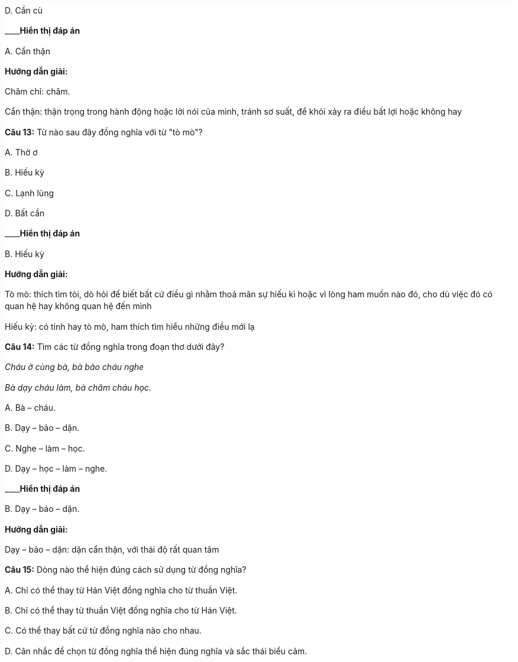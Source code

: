 D. Cần cù

____**Hiển thị đáp án**

A. Cẩn thận

**Hướng dẫn giải:**

Chăm chỉ: chăm. 

Cẩn thận: thận trọng trong hành động hoặc lời nói của mình, tránh sơ suất, để khỏi xảy ra điều bất lợi hoặc không hay

**Câu 13:** Từ nào sau đây đồng nghĩa với từ "tò mò"?

A. Thờ ơ

B. Hiếu kỳ

C. Lạnh lùng

D. Bất cần

____**Hiển thị đáp án**

B. Hiếu kỳ

**Hướng dẫn giải:**

Tò mò: thích tìm tòi, dò hỏi để biết bất cứ điều gì nhằm thoả mãn sự hiếu kì hoặc vì lòng ham muốn nào đó, cho dù việc đó có quan hệ hay không quan hệ đến mình

Hiếu kỳ: có tính hay tò mò, ham thích tìm hiểu những điều mới lạ

**Câu 14:** Tìm các từ đồng nghĩa trong đoạn thơ dưới đây?

_Cháu ở cùng bà, bà bảo cháu nghe_

_Bà dạy cháu làm, bà chăm cháu học._

A. Bà – cháu.

B. Dạy – bảo – dặn.

C. Nghe – làm – học.

D. Dạy – học – làm – nghe.

____**Hiển thị đáp án**

B. Dạy – bảo – dặn.

**Hướng dẫn giải:**

Dạy – bảo – dặn: dặn cẩn thận, với thái độ rất quan tâm

**Câu 15:** Dòng nào thể hiện đúng cách sử dụng từ đồng nghĩa?

A. Chỉ có thể thay từ Hán Việt đồng nghĩa cho từ thuần Việt.

B. Chỉ có thể thay từ thuần Việt đồng nghĩa cho từ Hán Việt.

C. Có thể thay bất cứ từ đồng nghĩa nào cho nhau.

D. Cân nhắc để chọn từ đồng nghĩa thể hiện đúng nghĩa và sắc thái biểu cảm.

